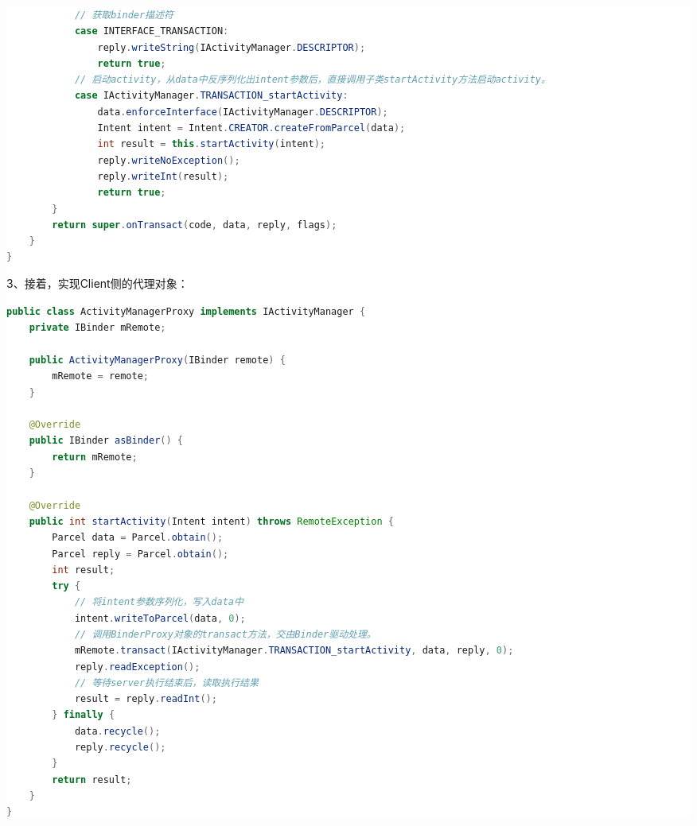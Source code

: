 ```java
            // 获取binder描述符
            case INTERFACE_TRANSACTION:
                reply.writeString(IActivityManager.DESCRIPTOR);
                return true;
            // 启动activity，从data中反序列化出intent参数后，直接调用子类startActivity方法启动activity。
            case IActivityManager.TRANSACTION_startActivity:
                data.enforceInterface(IActivityManager.DESCRIPTOR);
                Intent intent = Intent.CREATOR.createFromParcel(data);
                int result = this.startActivity(intent);
                reply.writeNoException();
                reply.writeInt(result);
                return true;
        }
        return super.onTransact(code, data, reply, flags);
    }
}
```

3、接着，实现Client侧的代理对象：

```java
public class ActivityManagerProxy implements IActivityManager {
    private IBinder mRemote;

    public ActivityManagerProxy(IBinder remote) {
        mRemote = remote;
    }

    @Override
    public IBinder asBinder() {
        return mRemote;
    }

    @Override
    public int startActivity(Intent intent) throws RemoteException {
        Parcel data = Parcel.obtain();
        Parcel reply = Parcel.obtain();
        int result;
        try {
            // 将intent参数序列化，写入data中
            intent.writeToParcel(data, 0);
            // 调用BinderProxy对象的transact方法，交由Binder驱动处理。
            mRemote.transact(IActivityManager.TRANSACTION_startActivity, data, reply, 0);
            reply.readException();
            // 等待server执行结束后，读取执行结果
            result = reply.readInt();
        } finally {
            data.recycle();
            reply.recycle();
        }
        return result;
    }
}
```
